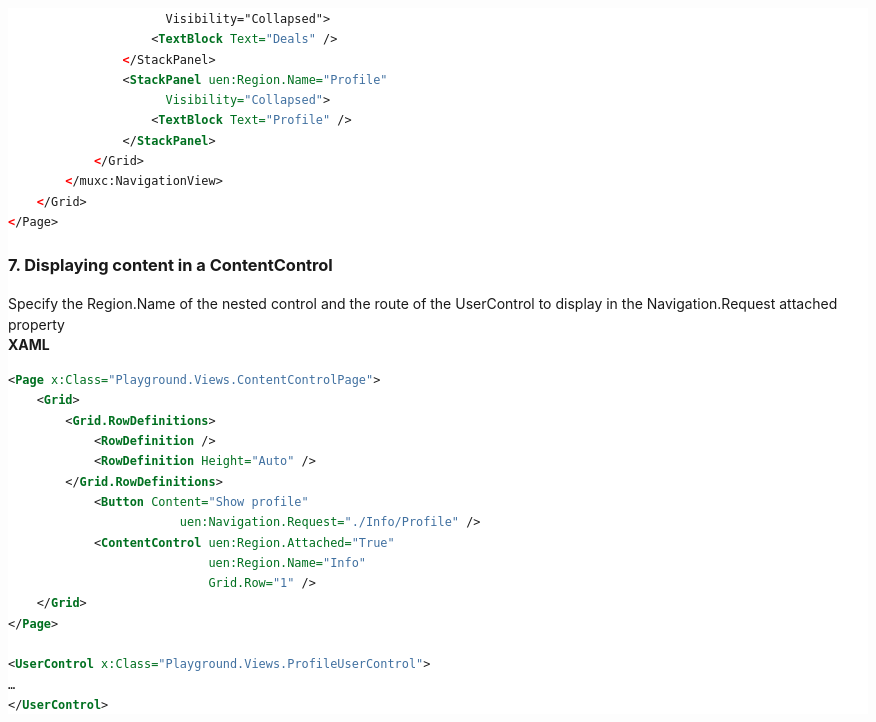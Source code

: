 ```xml
					  Visibility="Collapsed">
					<TextBlock Text="Deals" />
				</StackPanel>
				<StackPanel uen:Region.Name="Profile"
					  Visibility="Collapsed">
					<TextBlock Text="Profile" />
				</StackPanel>
			</Grid>
		</muxc:NavigationView>
	</Grid>
</Page>
```


### 7. Displaying content in a ContentControl

Specify the Region.Name of the nested control and the route of the UserControl to display in the Navigation.Request attached property  
**XAML**
```xml
<Page x:Class="Playground.Views.ContentControlPage">
	<Grid>
		<Grid.RowDefinitions>
			<RowDefinition />
			<RowDefinition Height="Auto" />
		</Grid.RowDefinitions>
			<Button Content="Show profile"
						uen:Navigation.Request="./Info/Profile" />
			<ContentControl uen:Region.Attached="True"
							uen:Region.Name="Info"
							Grid.Row="1" />
	</Grid>
</Page>

<UserControl x:Class="Playground.Views.ProfileUserControl">
…
</UserControl>
```




